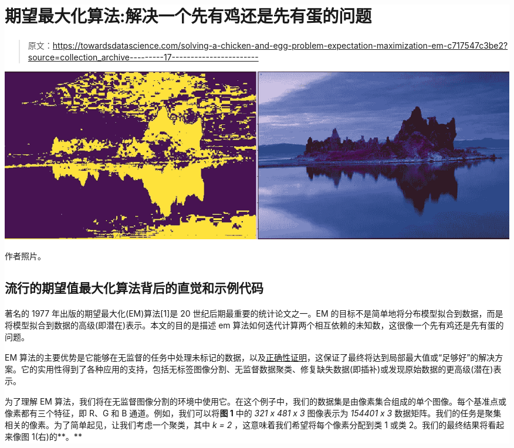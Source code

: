 # 期望最大化算法:解决一个先有鸡还是先有蛋的问题

> 原文：<https://towardsdatascience.com/solving-a-chicken-and-egg-problem-expectation-maximization-em-c717547c3be2?source=collection_archive---------17----------------------->

![](img/ebcf20515888ea8c6ffe0066863f1915.png)

作者照片。

## 流行的期望值最大化算法背后的直觉和示例代码

著名的 1977 年出版的期望最大化(EM)算法[1]是 20 世纪后期最重要的统计论文之一。EM 的目标不是简单地将分布模型拟合到数据，而是将模型拟合到数据的高级(即潜在)表示。本文的目的是描述 em 算法如何迭代计算两个相互依赖的未知数，这很像一个先有鸡还是先有蛋的问题。

EM 算法的主要优势是它能够在无监督的任务中处理未标记的数据，以及[正确性证明](https://en.wikipedia.org/wiki/Expectation%E2%80%93maximization_algorithm#Proof_of_correctness)，这保证了最终将达到局部最大值或“足够好”的解决方案。它的实用性得到了各种应用的支持，包括无标签图像分割、无监督数据聚类、修复缺失数据(即插补)或发现原始数据的更高级(潜在)表示。

为了理解 EM 算法，我们将在无监督图像分割的环境中使用它。在这个例子中，我们的数据集是由像素集合组成的单个图像。每个基准点或像素都有三个特征，即 R、G 和 B 通道。例如，我们可以将**图 1** 中的 *321 x 481 x 3* 图像表示为 *154401 x 3* 数据矩阵。我们的任务是聚集相关的像素。为了简单起见，让我们考虑一个聚类，其中 *k = 2* ，这意味着我们希望将每个像素分配到类 1 或类 2。我们的最终结果将看起来像图 1(右)的**。**
